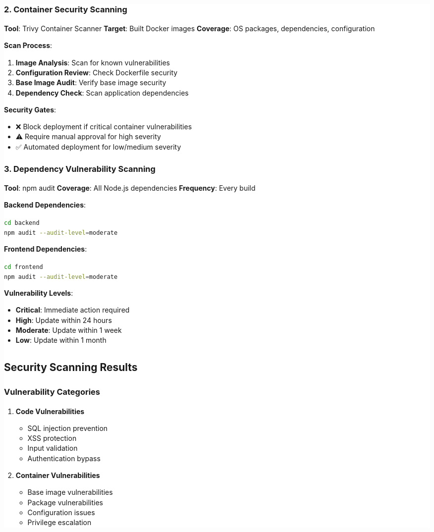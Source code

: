 ### 2. Container Security Scanning

**Tool**: Trivy Container Scanner
**Target**: Built Docker images
**Coverage**: OS packages, dependencies, configuration

**Scan Process**:
1. **Image Analysis**: Scan for known vulnerabilities
2. **Configuration Review**: Check Dockerfile security
3. **Base Image Audit**: Verify base image security
4. **Dependency Check**: Scan application dependencies

**Security Gates**:
- ❌ Block deployment if critical container vulnerabilities
- ⚠️ Require manual approval for high severity
- ✅ Automated deployment for low/medium severity

### 3. Dependency Vulnerability Scanning

**Tool**: npm audit
**Coverage**: All Node.js dependencies
**Frequency**: Every build

**Backend Dependencies**:
```bash
cd backend
npm audit --audit-level=moderate
```

**Frontend Dependencies**:
```bash
cd frontend
npm audit --audit-level=moderate
```

**Vulnerability Levels**:
- **Critical**: Immediate action required
- **High**: Update within 24 hours
- **Moderate**: Update within 1 week
- **Low**: Update within 1 month

## Security Scanning Results

### Vulnerability Categories

1. **Code Vulnerabilities**
   - SQL injection prevention
   - XSS protection
   - Input validation
   - Authentication bypass

2. **Container Vulnerabilities**
   - Base image vulnerabilities
   - Package vulnerabilities
   - Configuration issues
   - Privilege escalation
